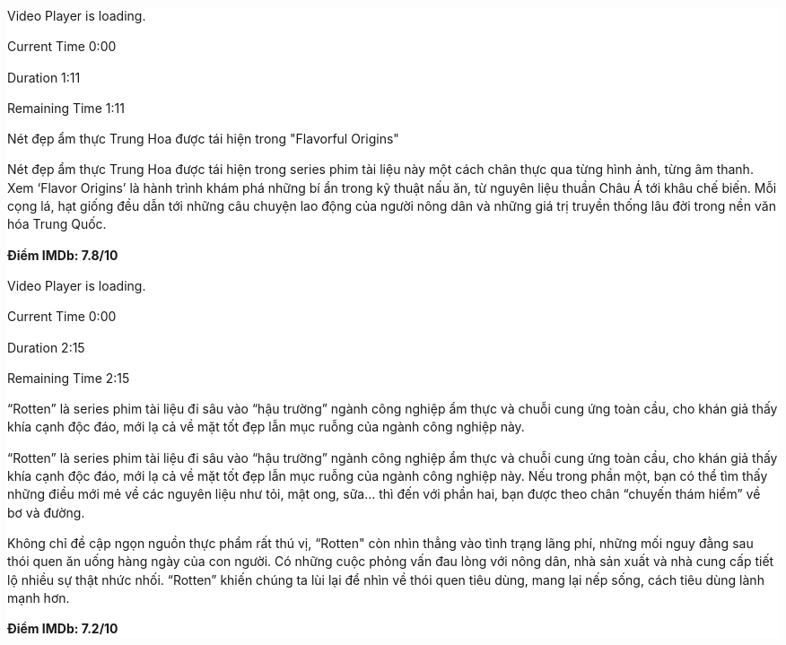 <iframe id="video-66212799_youtube_api" allowfullscreen="1" allow="accelerometer; autoplay; clipboard-write; encrypted-media; gyroscope; picture-in-picture" title="Flavorful Origins (Season 1) - Netflix Original Docuseries" src="https://www.youtube.com/embed/FtGlT3yoR0Y?controls=0&amp;modestbranding=1&amp;rel=0&amp;showinfo=0&amp;loop=0&amp;fs=0&amp;hl=vi&amp;playsinline=true&amp;enablejsapi=1&amp;origin=https%3A%2F%2Fwww.lofficielvietnam.com&amp;widgetid=4" data-gtm-yt-inspected-10="true" width="640" height="360" frameborder="0"></iframe>

Video Player is loading.

Current Time 0:00

Duration 1:11

Remaining Time 1:11

Nét đẹp ẩm thực Trung Hoa được tái hiện trong "Flavorful Origins"

Nét đẹp ẩm thực Trung Hoa được tái hiện trong series phim tài liệu này một cách chân thực qua từng hình ảnh, từng âm thanh. Xem ‘Flavor Origins’ là hành trình khám phá những bí ẩn trong kỹ thuật nấu ăn, từ nguyên liệu thuần Châu Á tới khâu chế biến. Mỗi cọng lá, hạt giống đều dẫn tới những câu chuyện lao động của người nông dân và những giá trị truyền thống lâu đời trong nền văn hóa Trung Quốc.

**Điểm IMDb: 7.8/10**

<iframe id="video-66212802_youtube_api" allowfullscreen="1" allow="accelerometer; autoplay; clipboard-write; encrypted-media; gyroscope; picture-in-picture" title="Rotten | Official Trailer [HD] | Netflix" src="https://www.youtube.com/embed/_ot6W_7hvrM?controls=0&amp;modestbranding=1&amp;rel=0&amp;showinfo=0&amp;loop=0&amp;fs=0&amp;hl=vi&amp;playsinline=true&amp;enablejsapi=1&amp;origin=https%3A%2F%2Fwww.lofficielvietnam.com&amp;widgetid=5" data-gtm-yt-inspected-10="true" width="640" height="360" frameborder="0"></iframe>

Video Player is loading.

Current Time 0:00

Duration 2:15

Remaining Time 2:15

“Rotten” là series phim tài liệu đi sâu vào “hậu trường” ngành công nghiệp ẩm thực và chuỗi cung ứng toàn cầu, cho khán giả thấy khía cạnh độc đáo, mới lạ cả về mặt tốt đẹp lẫn mục ruỗng của ngành công nghiệp này.

“Rotten” là series phim tài liệu đi sâu vào “hậu trường” ngành công nghiệp ẩm thực và chuỗi cung ứng toàn cầu, cho khán giả thấy khía cạnh độc đáo, mới lạ cả về mặt tốt đẹp lẫn mục ruỗng của ngành công nghiệp này. Nếu trong phần một, bạn có thể tìm thấy những điều mới mẻ về các nguyên liệu như tỏi, mật ong, sữa… thì đến với phần hai, bạn được theo chân “chuyến thám hiểm” về bơ và đường.

Không chỉ đề cập ngọn nguồn thực phẩm rất thú vị, “Rotten" còn nhìn thẳng vào tình trạng lãng phí, những mối nguy đằng sau thói quen ăn uống hàng ngày của con người. Có những cuộc phỏng vấn đau lòng với nông dân, nhà sản xuất và nhà cung cấp tiết lộ nhiều sự thật nhức nhối. “Rotten” khiến chúng ta lùi lại để nhìn về thói quen tiêu dùng, mang lại nếp sống, cách tiêu dùng lành mạnh hơn.

**Điểm IMDb: 7.2/10**

<iframe id="video-66212805_youtube_api" allowfullscreen="1" allow="accelerometer; autoplay; clipboard-write; encrypted-media; gyroscope; picture-in-picture" title="Chef's Table | Official Trailer [HD] | Netflix" src="https://www.youtube.com/embed/qKqj85oo2wI?controls=0&amp;modestbranding=1&amp;rel=0&amp;showinfo=0&amp;loop=0&amp;fs=0&amp;hl=vi&amp;playsinline=true&amp;enablejsapi=1&amp;origin=https%3A%2F%2Fwww.lofficielvietnam.com&amp;widgetid=6" data-gtm-yt-inspected-10="true" width="640" height="360" frameborder="0"></iframe>

